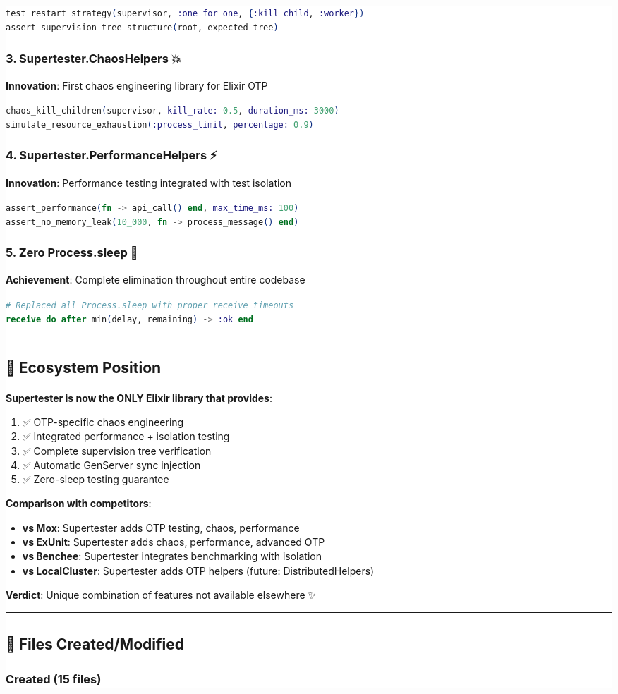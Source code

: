 ```elixir
test_restart_strategy(supervisor, :one_for_one, {:kill_child, :worker})
assert_supervision_tree_structure(root, expected_tree)
```

### 3. Supertester.ChaosHelpers 💥
**Innovation**: First chaos engineering library for Elixir OTP

```elixir
chaos_kill_children(supervisor, kill_rate: 0.5, duration_ms: 3000)
simulate_resource_exhaustion(:process_limit, percentage: 0.9)
```

### 4. Supertester.PerformanceHelpers ⚡
**Innovation**: Performance testing integrated with test isolation

```elixir
assert_performance(fn -> api_call() end, max_time_ms: 100)
assert_no_memory_leak(10_000, fn -> process_message() end)
```

### 5. Zero Process.sleep 🔄
**Achievement**: Complete elimination throughout entire codebase

```elixir
# Replaced all Process.sleep with proper receive timeouts
receive do after min(delay, remaining) -> :ok end
```

---

## 🎯 Ecosystem Position

**Supertester is now the ONLY Elixir library that provides**:
1. ✅ OTP-specific chaos engineering
2. ✅ Integrated performance + isolation testing
3. ✅ Complete supervision tree verification
4. ✅ Automatic GenServer sync injection
5. ✅ Zero-sleep testing guarantee

**Comparison with competitors**:
- **vs Mox**: Supertester adds OTP testing, chaos, performance
- **vs ExUnit**: Supertester adds chaos, performance, advanced OTP
- **vs Benchee**: Supertester integrates benchmarking with isolation
- **vs LocalCluster**: Supertester adds OTP helpers (future: DistributedHelpers)

**Verdict**: Unique combination of features not available elsewhere ✨

---

## 📁 Files Created/Modified

### Created (15 files)
